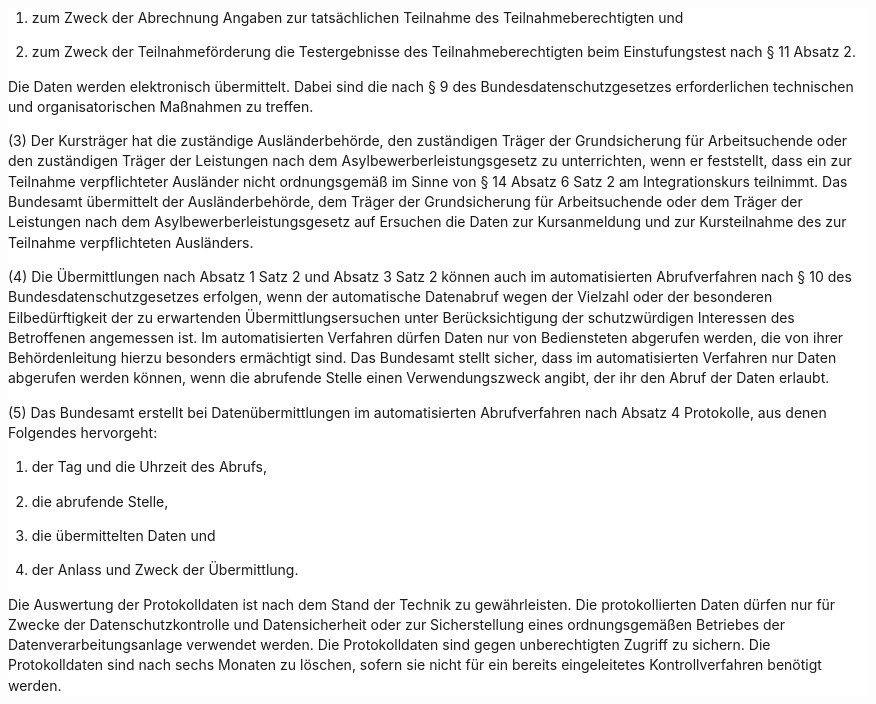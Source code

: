 1.  zum Zweck der Abrechnung Angaben zur tatsächlichen Teilnahme des
    Teilnahmeberechtigten und


2.  zum Zweck der Teilnahmeförderung die Testergebnisse des
    Teilnahmeberechtigten beim Einstufungstest nach § 11 Absatz 2.



Die Daten werden elektronisch übermittelt. Dabei sind die nach § 9 des
Bundesdatenschutzgesetzes erforderlichen technischen und
organisatorischen Maßnahmen zu treffen.

(3) Der Kursträger hat die zuständige Ausländerbehörde, den
zuständigen Träger der Grundsicherung für Arbeitsuchende oder den
zuständigen Träger der Leistungen nach dem Asylbewerberleistungsgesetz
zu unterrichten, wenn er feststellt, dass ein zur Teilnahme
verpflichteter Ausländer nicht ordnungsgemäß im Sinne von § 14 Absatz
6 Satz 2 am Integrationskurs teilnimmt. Das Bundesamt übermittelt der
Ausländerbehörde, dem Träger der Grundsicherung für Arbeitsuchende
oder dem Träger der Leistungen nach dem Asylbewerberleistungsgesetz
auf Ersuchen die Daten zur Kursanmeldung und zur Kursteilnahme des zur
Teilnahme verpflichteten Ausländers.

(4) Die Übermittlungen nach Absatz 1 Satz 2 und Absatz 3 Satz 2 können
auch im automatisierten Abrufverfahren nach § 10 des
Bundesdatenschutzgesetzes erfolgen, wenn der automatische Datenabruf
wegen der Vielzahl oder der besonderen Eilbedürftigkeit der zu
erwartenden Übermittlungsersuchen unter Berücksichtigung der
schutzwürdigen Interessen des Betroffenen angemessen ist. Im
automatisierten Verfahren dürfen Daten nur von Bediensteten abgerufen
werden, die von ihrer Behördenleitung hierzu besonders ermächtigt
sind. Das Bundesamt stellt sicher, dass im automatisierten Verfahren
nur Daten abgerufen werden können, wenn die abrufende Stelle einen
Verwendungszweck angibt, der ihr den Abruf der Daten erlaubt.

(5) Das Bundesamt erstellt bei Datenübermittlungen im automatisierten
Abrufverfahren nach Absatz 4 Protokolle, aus denen Folgendes
hervorgeht:

1.  der Tag und die Uhrzeit des Abrufs,


2.  die abrufende Stelle,


3.  die übermittelten Daten und


4.  der Anlass und Zweck der Übermittlung.



Die Auswertung der Protokolldaten ist nach dem Stand der Technik zu
gewährleisten. Die protokollierten Daten dürfen nur für Zwecke der
Datenschutzkontrolle und Datensicherheit oder zur Sicherstellung eines
ordnungsgemäßen Betriebes der Datenverarbeitungsanlage verwendet
werden. Die Protokolldaten sind gegen unberechtigten Zugriff zu
sichern. Die Protokolldaten sind nach sechs Monaten zu löschen, sofern
sie nicht für ein bereits eingeleitetes Kontrollverfahren benötigt
werden.
